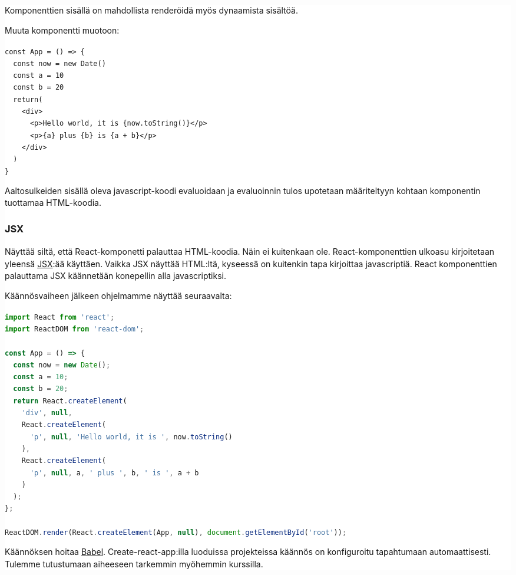 Komponenttien sisällä on mahdollista renderöidä myös dynaamista sisältöä.

Muuta komponentti muotoon:

```react
const App = () => {
  const now = new Date()
  const a = 10
  const b = 20
  return(
    <div>
      <p>Hello world, it is {now.toString()}</p>
      <p>{a} plus {b} is {a + b}</p>
    </div>
  )
}
```

Aaltosulkeiden sisällä oleva javascript-koodi evaluoidaan ja evaluoinnin tulos upotetaan määriteltyyn kohtaan komponentin tuottamaa HTML-koodia.

### JSX

Näyttää siltä, että React-komponetti palauttaa HTML-koodia. Näin ei kuitenkaan ole. React-komponenttien ulkoasu kirjoitetaan yleensä [JSX](https://reactjs.org/docs/introducing-jsx.html):ää käyttäen. Vaikka JSX näyttää HTML:ltä, kyseessä on kuitenkin tapa kirjoittaa javascriptiä. React komponenttien palauttama JSX käännetään konepellin alla javascriptiksi.

Käännösvaiheen jälkeen ohjelmamme näyttää seuraavalta:

```js
import React from 'react';
import ReactDOM from 'react-dom';

const App = () => {
  const now = new Date();
  const a = 10;
  const b = 20;
  return React.createElement(
    'div', null,
    React.createElement(
      'p', null, 'Hello world, it is ', now.toString()
    ),
    React.createElement(
      'p', null, a, ' plus ', b, ' is ', a + b
    )
  );
};

ReactDOM.render(React.createElement(App, null), document.getElementById('root'));
```

Käännöksen hoitaa [Babel](https://babeljs.io/repl/). Create-react-app:illa luoduissa projekteissa käännös on konfiguroitu tapahtumaan automaattisesti. Tulemme tutustumaan aiheeseen tarkemmin myöhemmin kurssilla.
